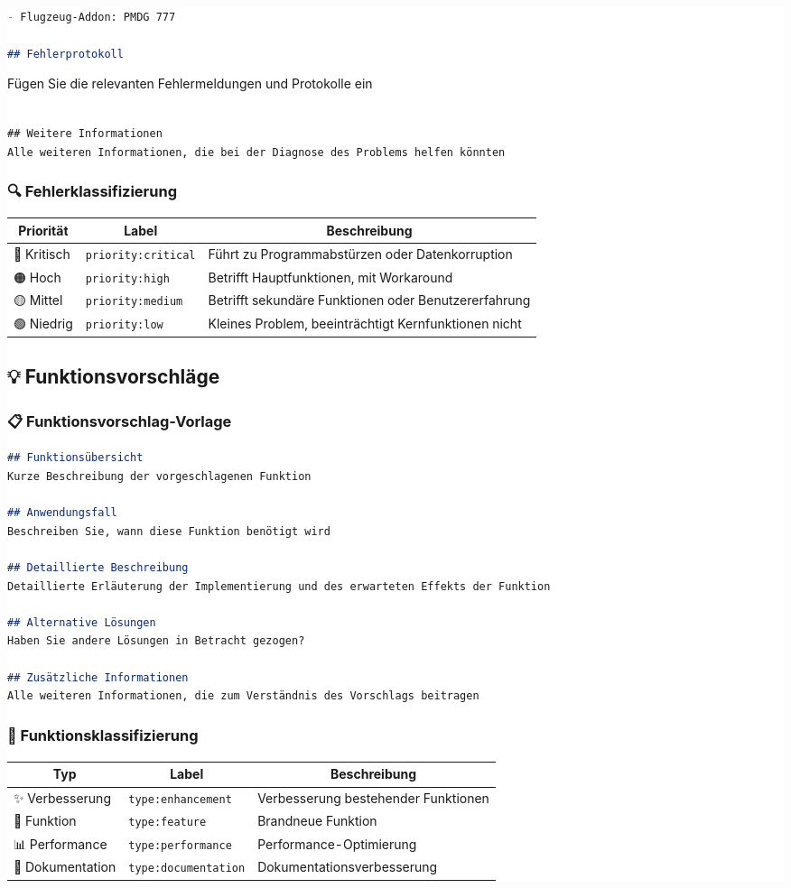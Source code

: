 ```markdown
- Flugzeug-Addon: PMDG 777

## Fehlerprotokoll
```
Fügen Sie die relevanten Fehlermeldungen und Protokolle ein
```

## Weitere Informationen
Alle weiteren Informationen, die bei der Diagnose des Problems helfen könnten
```

### 🔍 Fehlerklassifizierung

| Priorität | Label | Beschreibung |
|-----------|-------|--------------|
| 🔴 Kritisch | `priority:critical` | Führt zu Programmabstürzen oder Datenkorruption |
| 🟠 Hoch | `priority:high` | Betrifft Hauptfunktionen, mit Workaround |
| 🟡 Mittel | `priority:medium` | Betrifft sekundäre Funktionen oder Benutzererfahrung |
| 🟢 Niedrig | `priority:low` | Kleines Problem, beeinträchtigt Kernfunktionen nicht |

## 💡 Funktionsvorschläge

### 📋 Funktionsvorschlag-Vorlage

```markdown
## Funktionsübersicht
Kurze Beschreibung der vorgeschlagenen Funktion

## Anwendungsfall
Beschreiben Sie, wann diese Funktion benötigt wird

## Detaillierte Beschreibung
Detaillierte Erläuterung der Implementierung und des erwarteten Effekts der Funktion

## Alternative Lösungen
Haben Sie andere Lösungen in Betracht gezogen?

## Zusätzliche Informationen
Alle weiteren Informationen, die zum Verständnis des Vorschlags beitragen
```

### 🎯 Funktionsklassifizierung

| Typ | Label | Beschreibung |
|-----|-------|--------------|
| ✨ Verbesserung | `type:enhancement` | Verbesserung bestehender Funktionen |
| 🚀 Funktion | `type:feature` | Brandneue Funktion |
| 📊 Performance | `type:performance` | Performance-Optimierung |
| 📖 Dokumentation | `type:documentation` | Dokumentationsverbesserung |
